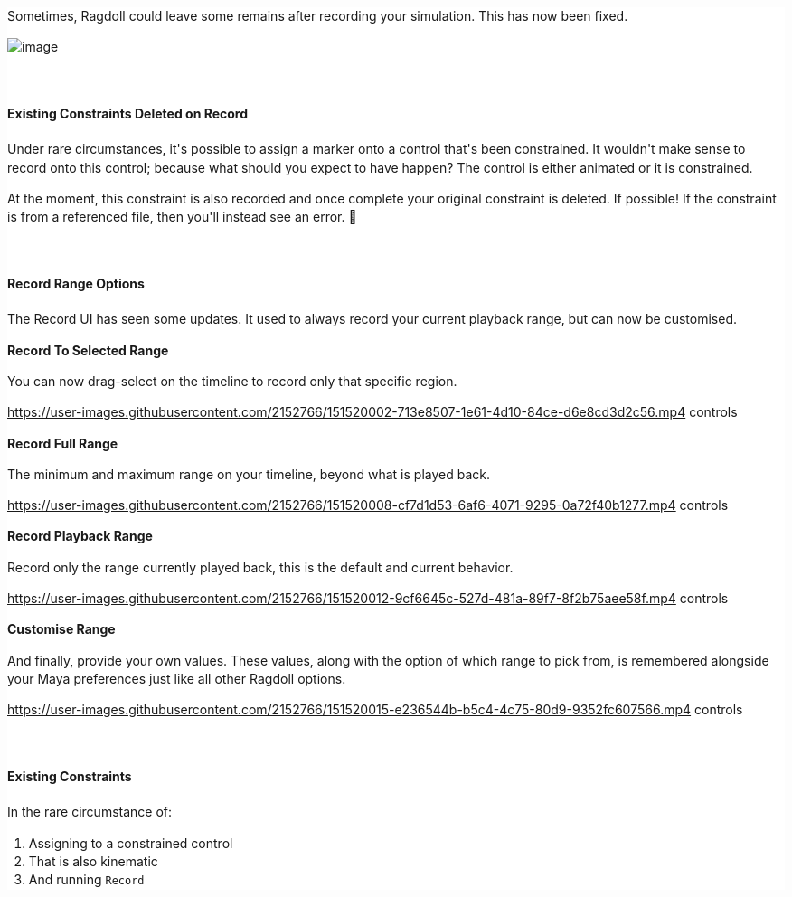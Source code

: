 Sometimes, Ragdoll could leave some remains after recording your simulation. This has now been fixed.

![image](https://user-images.githubusercontent.com/2152766/150783883-b62fbec0-5ef7-4090-a08c-2231984cf7e0.png)

<br>

#### Existing Constraints Deleted on Record

Under rare circumstances, it's possible to assign a marker onto a control that's been constrained. It wouldn't make sense to record onto this control; because what should you expect to have happen? The control is either animated or it is constrained.

At the moment, this constraint is also recorded and once complete your original constraint is deleted. If possible! If the constraint is from a referenced file, then you'll instead see an error. 🤔

<br>

#### Record Range Options

The Record UI has seen some updates. It used to always record your current playback range, but can now be customised.

**Record To Selected Range**

You can now drag-select on the timeline to record only that specific region.

https://user-images.githubusercontent.com/2152766/151520002-713e8507-1e61-4d10-84ce-d6e8cd3d2c56.mp4 controls

**Record Full Range**

The minimum and maximum range on your timeline, beyond what is played back.

https://user-images.githubusercontent.com/2152766/151520008-cf7d1d53-6af6-4071-9295-0a72f40b1277.mp4 controls

**Record Playback Range**

Record only the range currently played back, this is the default and current behavior.

https://user-images.githubusercontent.com/2152766/151520012-9cf6645c-527d-481a-89f7-8f2b75aee58f.mp4 controls

**Customise Range**

And finally, provide your own values. These values, along with the option of which range to pick from, is remembered alongside your Maya preferences just like all other Ragdoll options.

https://user-images.githubusercontent.com/2152766/151520015-e236544b-b5c4-4c75-80d9-9352fc607566.mp4 controls

<br>

#### Existing Constraints

In the rare circumstance of:

1. Assigning to a constrained control
2. That is also kinematic
3. And running `Record`
